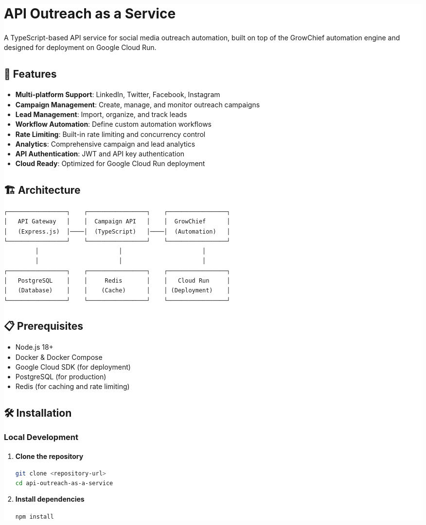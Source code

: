 # API Outreach as a Service

A TypeScript-based API service for social media outreach automation, built on top of the GrowChief automation engine and designed for deployment on Google Cloud Run.

## 🚀 Features

- **Multi-platform Support**: LinkedIn, Twitter, Facebook, Instagram
- **Campaign Management**: Create, manage, and monitor outreach campaigns
- **Lead Management**: Import, organize, and track leads
- **Workflow Automation**: Define custom automation workflows
- **Rate Limiting**: Built-in rate limiting and concurrency control
- **Analytics**: Comprehensive campaign and lead analytics
- **API Authentication**: JWT and API key authentication
- **Cloud Ready**: Optimized for Google Cloud Run deployment

## 🏗️ Architecture

```
┌─────────────────┐    ┌─────────────────┐    ┌─────────────────┐
│   API Gateway   │    │  Campaign API   │    │  GrowChief      │
│   (Express.js)  │────│  (TypeScript)   │────│  (Automation)   │
└─────────────────┘    └─────────────────┘    └─────────────────┘
         │                       │                       │
         │                       │                       │
┌─────────────────┐    ┌─────────────────┐    ┌─────────────────┐
│   PostgreSQL    │    │     Redis       │    │   Cloud Run     │
│   (Database)    │    │    (Cache)      │    │ (Deployment)    │
└─────────────────┘    └─────────────────┘    └─────────────────┘
```

## 📋 Prerequisites

- Node.js 18+
- Docker & Docker Compose
- Google Cloud SDK (for deployment)
- PostgreSQL (for production)
- Redis (for caching and rate limiting)

## 🛠️ Installation

### Local Development

1. **Clone the repository**
   ```bash
   git clone <repository-url>
   cd api-outreach-as-a-service
   ```

2. **Install dependencies**
   ```bash
   npm install
   ```
